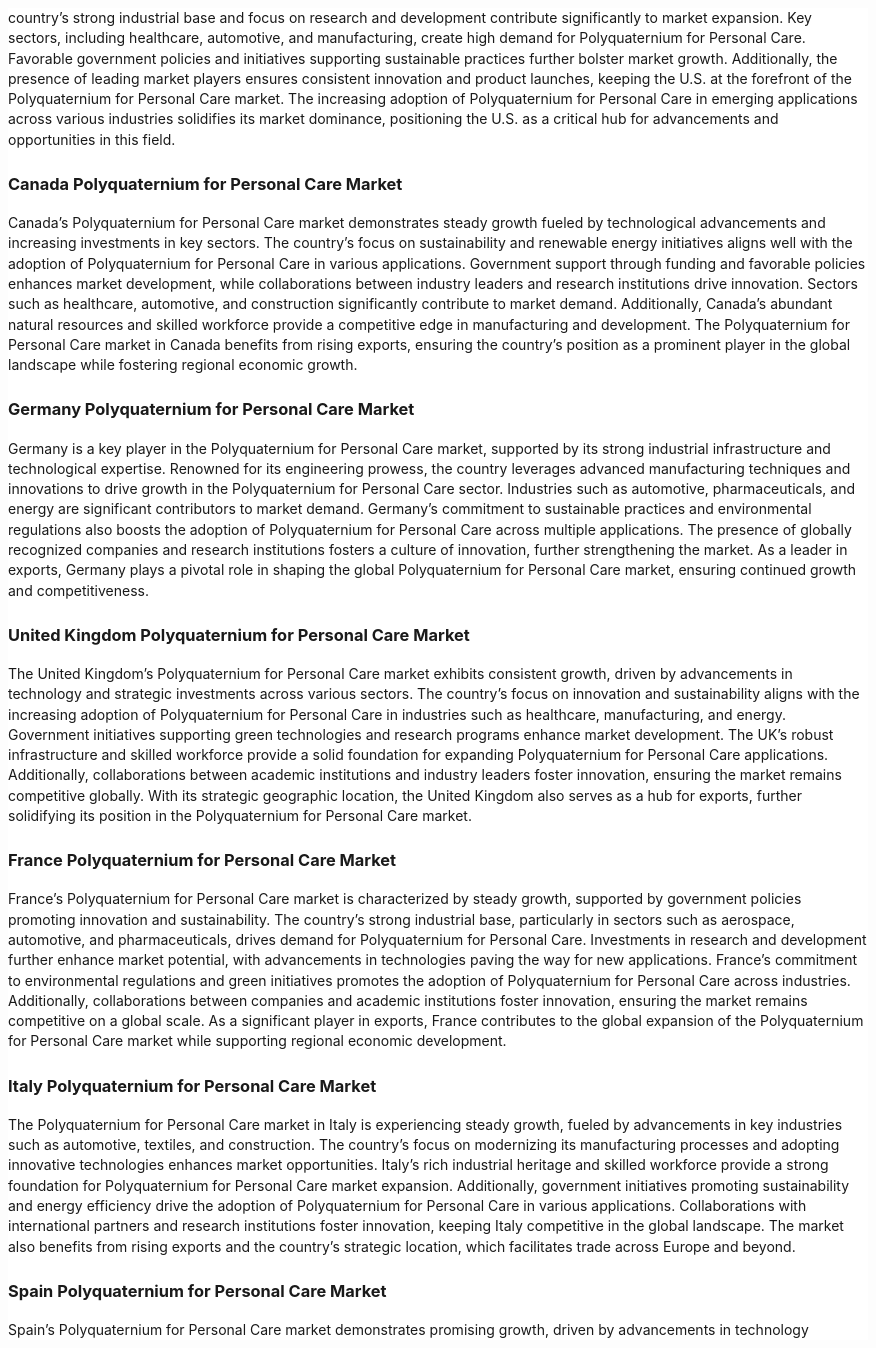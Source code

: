 country&rsquo;s strong industrial base and focus on research and development contribute significantly to market expansion. Key sectors, including healthcare, automotive, and manufacturing, create high demand for Polyquaternium for Personal Care. Favorable government policies and initiatives supporting sustainable practices further bolster market growth. Additionally, the presence of leading market players ensures consistent innovation and product launches, keeping the U.S. at the forefront of the Polyquaternium for Personal Care market. The increasing adoption of Polyquaternium for Personal Care in emerging applications across various industries solidifies its market dominance, positioning the U.S. as a critical hub for advancements and opportunities in this field.</p><h3>Canada Polyquaternium for Personal Care Market</h3><p>Canada&rsquo;s Polyquaternium for Personal Care market demonstrates steady growth fueled by technological advancements and increasing investments in key sectors. The country&rsquo;s focus on sustainability and renewable energy initiatives aligns well with the adoption of Polyquaternium for Personal Care in various applications. Government support through funding and favorable policies enhances market development, while collaborations between industry leaders and research institutions drive innovation. Sectors such as healthcare, automotive, and construction significantly contribute to market demand. Additionally, Canada&rsquo;s abundant natural resources and skilled workforce provide a competitive edge in manufacturing and development. The Polyquaternium for Personal Care market in Canada benefits from rising exports, ensuring the country&rsquo;s position as a prominent player in the global landscape while fostering regional economic growth.</p><h3>Germany Polyquaternium for Personal Care Market</h3><p>Germany is a key player in the Polyquaternium for Personal Care market, supported by its strong industrial infrastructure and technological expertise. Renowned for its engineering prowess, the country leverages advanced manufacturing techniques and innovations to drive growth in the Polyquaternium for Personal Care sector. Industries such as automotive, pharmaceuticals, and energy are significant contributors to market demand. Germany&rsquo;s commitment to sustainable practices and environmental regulations also boosts the adoption of Polyquaternium for Personal Care across multiple applications. The presence of globally recognized companies and research institutions fosters a culture of innovation, further strengthening the market. As a leader in exports, Germany plays a pivotal role in shaping the global Polyquaternium for Personal Care market, ensuring continued growth and competitiveness.</p><h3>United Kingdom Polyquaternium for Personal Care Market</h3><p>The United Kingdom&rsquo;s Polyquaternium for Personal Care market exhibits consistent growth, driven by advancements in technology and strategic investments across various sectors. The country&rsquo;s focus on innovation and sustainability aligns with the increasing adoption of Polyquaternium for Personal Care in industries such as healthcare, manufacturing, and energy. Government initiatives supporting green technologies and research programs enhance market development. The UK&rsquo;s robust infrastructure and skilled workforce provide a solid foundation for expanding Polyquaternium for Personal Care applications. Additionally, collaborations between academic institutions and industry leaders foster innovation, ensuring the market remains competitive globally. With its strategic geographic location, the United Kingdom also serves as a hub for exports, further solidifying its position in the Polyquaternium for Personal Care market.</p><h3>France Polyquaternium for Personal Care Market</h3><p>France&rsquo;s Polyquaternium for Personal Care market is characterized by steady growth, supported by government policies promoting innovation and sustainability. The country&rsquo;s strong industrial base, particularly in sectors such as aerospace, automotive, and pharmaceuticals, drives demand for Polyquaternium for Personal Care. Investments in research and development further enhance market potential, with advancements in technologies paving the way for new applications. France&rsquo;s commitment to environmental regulations and green initiatives promotes the adoption of Polyquaternium for Personal Care across industries. Additionally, collaborations between companies and academic institutions foster innovation, ensuring the market remains competitive on a global scale. As a significant player in exports, France contributes to the global expansion of the Polyquaternium for Personal Care market while supporting regional economic development.</p><h3>Italy Polyquaternium for Personal Care Market</h3><p>The Polyquaternium for Personal Care market in Italy is experiencing steady growth, fueled by advancements in key industries such as automotive, textiles, and construction. The country&rsquo;s focus on modernizing its manufacturing processes and adopting innovative technologies enhances market opportunities. Italy&rsquo;s rich industrial heritage and skilled workforce provide a strong foundation for Polyquaternium for Personal Care market expansion. Additionally, government initiatives promoting sustainability and energy efficiency drive the adoption of Polyquaternium for Personal Care in various applications. Collaborations with international partners and research institutions foster innovation, keeping Italy competitive in the global landscape. The market also benefits from rising exports and the country&rsquo;s strategic location, which facilitates trade across Europe and beyond.</p><h3>Spain Polyquaternium for Personal Care Market</h3><p>Spain&rsquo;s Polyquaternium for Personal Care market demonstrates promising growth, driven by advancements in technology